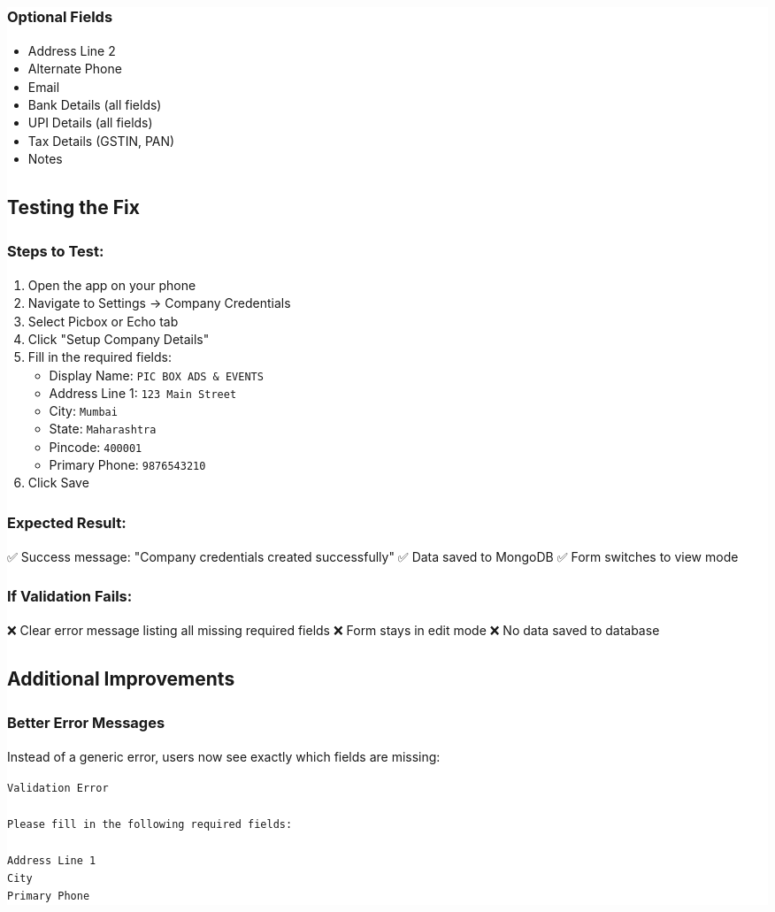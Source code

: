 ### Optional Fields
- Address Line 2
- Alternate Phone
- Email
- Bank Details (all fields)
- UPI Details (all fields)
- Tax Details (GSTIN, PAN)
- Notes

## Testing the Fix

### Steps to Test:
1. Open the app on your phone
2. Navigate to Settings → Company Credentials
3. Select Picbox or Echo tab
4. Click "Setup Company Details"
5. Fill in the required fields:
   - Display Name: `PIC BOX ADS & EVENTS`
   - Address Line 1: `123 Main Street`
   - City: `Mumbai`
   - State: `Maharashtra`
   - Pincode: `400001`
   - Primary Phone: `9876543210`
6. Click Save

### Expected Result:
✅ Success message: "Company credentials created successfully"
✅ Data saved to MongoDB
✅ Form switches to view mode

### If Validation Fails:
❌ Clear error message listing all missing required fields
❌ Form stays in edit mode
❌ No data saved to database

## Additional Improvements

### Better Error Messages
Instead of a generic error, users now see exactly which fields are missing:
```
Validation Error

Please fill in the following required fields:

Address Line 1
City
Primary Phone
```
